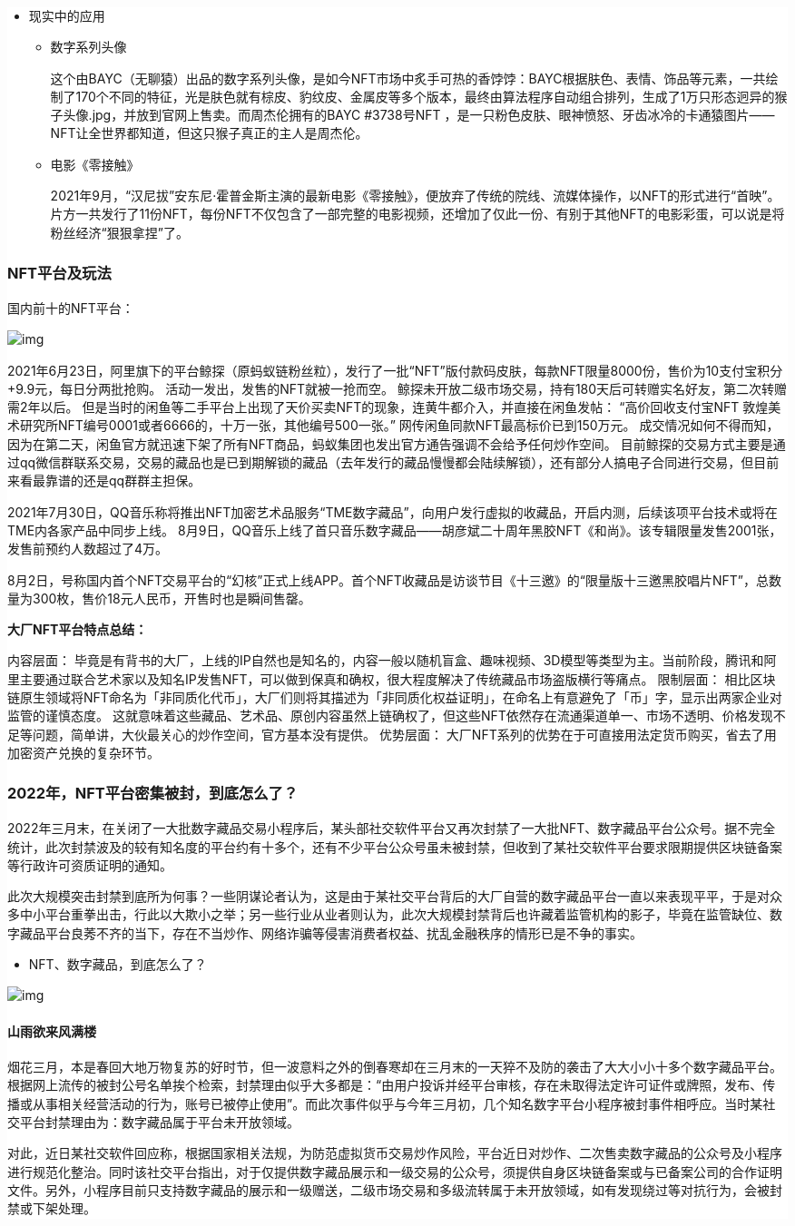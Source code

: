- 现实中的应用

  - 数字系列头像

    这个由BAYC（无聊猿）出品的数字系列头像，是如今NFT市场中炙手可热的香饽饽：BAYC根据肤色、表情、饰品等元素，一共绘制了170个不同的特征，光是肤色就有棕皮、豹纹皮、金属皮等多个版本，最终由算法程序自动组合排列，生成了1万只形态迥异的猴子头像.jpg，并放到官网上售卖。而周杰伦拥有的BAYC #3738号NFT ，是一只粉色皮肤、眼神愤怒、牙齿冰冷的卡通猿图片——NFT让全世界都知道，但这只猴子真正的主人是周杰伦。

  - 电影《零接触》

    2021年9月，“汉尼拔”安东尼·霍普金斯主演的最新电影《零接触》，便放弃了传统的院线、流媒体操作，以NFT的形式进行“首映”。片方一共发行了11份NFT，每份NFT不仅包含了一部完整的电影视频，还增加了仅此一份、有别于其他NFT的电影彩蛋，可以说是将粉丝经济“狠狠拿捏”了。

### NFT平台及玩法

国内前十的NFT平台：

![img](https://img-blog.csdnimg.cn/2366711750e847afb0092cb7246d5ab9.png?x-oss-process=image/watermark,type_d3F5LXplbmhlaQ,shadow_50,text_Q1NETiBA5Yy65Z2X6ZO-5oqA5pyv56CU56m25ZGY,size_16,color_FFFFFF,t_70,g_se,x_16)

2021年6月23日，阿里旗下的平台鲸探（原蚂蚁链粉丝粒），发行了一批“NFT”版付款码皮肤，每款NFT限量8000份，售价为10支付宝积分+9.9元，每日分两批抢购。 活动一发出，发售的NFT就被一抢而空。 鲸探未开放二级市场交易，持有180天后可转赠实名好友，第二次转赠需2年以后。 但是当时的闲鱼等二手平台上出现了天价买卖NFT的现象，连黄牛都介入，并直接在闲鱼发帖： “高价回收支付宝NFT 敦煌美术研究所NFT编号0001或者6666的，十万一张，其他编号500一张。” 网传闲鱼同款NFT最高标价已到150万元。 成交情况如何不得而知，因为在第二天，闲鱼官方就迅速下架了所有NFT商品，蚂蚁集团也发出官方通告强调不会给予任何炒作空间。 目前鲸探的交易方式主要是通过qq微信群联系交易，交易的藏品也是已到期解锁的藏品（去年发行的藏品慢慢都会陆续解锁），还有部分人搞电子合同进行交易，但目前来看最靠谱的还是qq群群主担保。

2021年7月30日，QQ音乐称将推出NFT加密艺术品服务“TME数字藏品”，向用户发行虚拟的收藏品，开启内测，后续该项平台技术或将在TME内各家产品中同步上线。 8月9日，QQ音乐上线了首只音乐数字藏品——胡彦斌二十周年黑胶NFT《和尚》。该专辑限量发售2001张，发售前预约人数超过了4万。

8月2日，号称国内首个NFT交易平台的“幻核”正式上线APP。首个NFT收藏品是访谈节目《十三邀》的“限量版十三邀黑胶唱片NFT”，总数量为300枚，售价18元人民币，开售时也是瞬间售罄。

**大厂NFT平台特点总结：**

内容层面： 毕竟是有背书的大厂，上线的IP自然也是知名的，内容一般以随机盲盒、趣味视频、3D模型等类型为主。当前阶段，腾讯和阿里主要通过联合艺术家以及知名IP发售NFT，可以做到保真和确权，很大程度解决了传统藏品市场盗版横行等痛点。 限制层面： 相比区块链原生领域将NFT命名为「非同质化代币」，大厂们则将其描述为「非同质化权益证明」，在命名上有意避免了「币」字，显示出两家企业对监管的谨慎态度。 这就意味着这些藏品、艺术品、原创内容虽然上链确权了，但这些NFT依然存在流通渠道单一、市场不透明、价格发现不足等问题，简单讲，大伙最关心的炒作空间，官方基本没有提供。 优势层面： 大厂NFT系列的优势在于可直接用法定货币购买，省去了用加密资产兑换的复杂环节。


### 2022年，NFT平台密集被封，到底怎么了？

2022年三月末，在关闭了一大批数字藏品交易小程序后，某头部社交软件平台又再次封禁了一大批NFT、数字藏品平台公众号。据不完全统计，此次封禁波及的较有知名度的平台约有十多个，还有不少平台公众号虽未被封禁，但收到了某社交软件平台要求限期提供区块链备案等行政许可资质证明的通知。

此次大规模突击封禁到底所为何事？一些阴谋论者认为，这是由于某社交平台背后的大厂自营的数字藏品平台一直以来表现平平，于是对众多中小平台重拳出击，行此以大欺小之举；另一些行业从业者则认为，此次大规模封禁背后也许藏着监管机构的影子，毕竟在监管缺位、数字藏品平台良莠不齐的当下，存在不当炒作、网络诈骗等侵害消费者权益、扰乱金融秩序的情形已是不争的事实。

- NFT、数字藏品，到底怎么了？

![img](https://pics3.baidu.com/feed/7aec54e736d12f2e4ea52919f5daca68843568ce.jpeg@f_auto?token=2aed55805cd8a236e3470357641cb5f8)

#### 山雨欲来风满楼

烟花三月，本是春回大地万物复苏的好时节，但一波意料之外的倒春寒却在三月末的一天猝不及防的袭击了大大小小十多个数字藏品平台。根据网上流传的被封公号名单挨个检索，封禁理由似乎大多都是：“由用户投诉并经平台审核，存在未取得法定许可证件或牌照，发布、传播或从事相关经营活动的行为，账号已被停止使用”。而此次事件似乎与今年三月初，几个知名数字平台小程序被封事件相呼应。当时某社交平台封禁理由为：数字藏品属于平台未开放领域。

对此，近日某社交软件回应称，根据国家相关法规，为防范虚拟货币交易炒作风险，平台近日对炒作、二次售卖数字藏品的公众号及小程序进行规范化整治。同时该社交平台指出，对于仅提供数字藏品展示和一级交易的公众号，须提供自身区块链备案或与已备案公司的合作证明文件。另外，小程序目前只支持数字藏品的展示和一级赠送，二级市场交易和多级流转属于未开放领域，如有发现绕过等对抗行为，会被封禁或下架处理。
